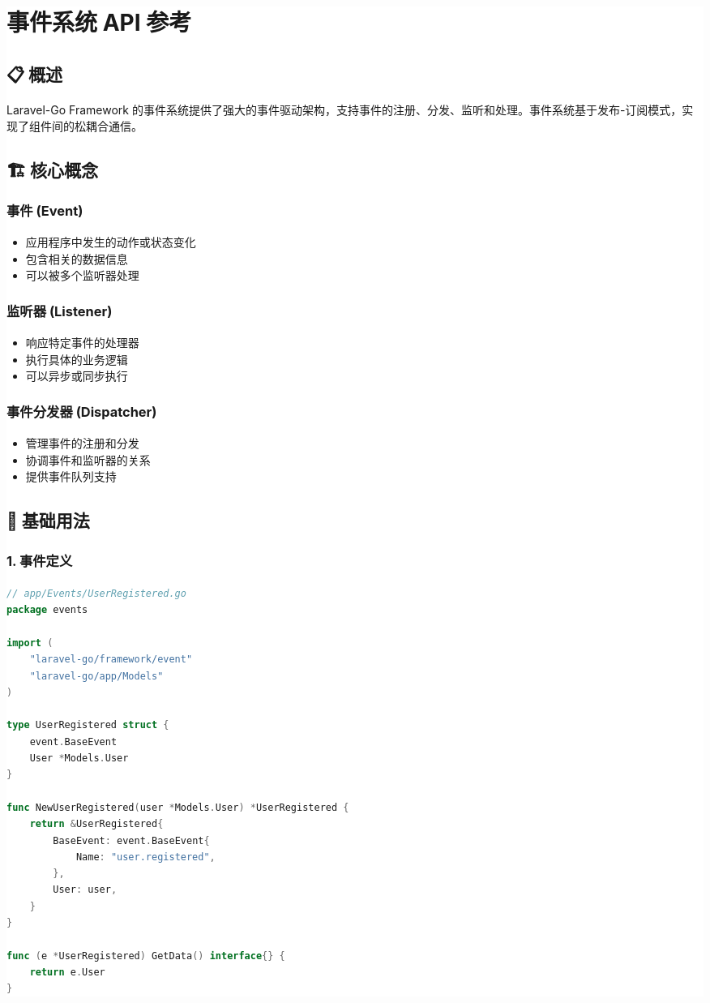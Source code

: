 # 事件系统 API 参考

## 📋 概述

Laravel-Go Framework 的事件系统提供了强大的事件驱动架构，支持事件的注册、分发、监听和处理。事件系统基于发布-订阅模式，实现了组件间的松耦合通信。

## 🏗️ 核心概念

### 事件 (Event)

- 应用程序中发生的动作或状态变化
- 包含相关的数据信息
- 可以被多个监听器处理

### 监听器 (Listener)

- 响应特定事件的处理器
- 执行具体的业务逻辑
- 可以异步或同步执行

### 事件分发器 (Dispatcher)

- 管理事件的注册和分发
- 协调事件和监听器的关系
- 提供事件队列支持

## 🔧 基础用法

### 1. 事件定义

```go
// app/Events/UserRegistered.go
package events

import (
    "laravel-go/framework/event"
    "laravel-go/app/Models"
)

type UserRegistered struct {
    event.BaseEvent
    User *Models.User
}

func NewUserRegistered(user *Models.User) *UserRegistered {
    return &UserRegistered{
        BaseEvent: event.BaseEvent{
            Name: "user.registered",
        },
        User: user,
    }
}

func (e *UserRegistered) GetData() interface{} {
    return e.User
}
```
